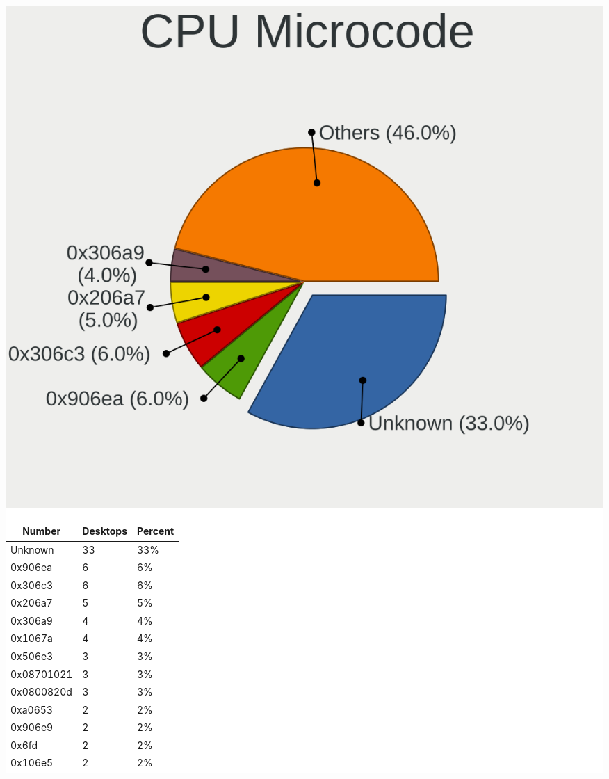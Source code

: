 ![CPU Microcode](./images/pie_chart/cpu_microcode.svg)


| Number     | Desktops | Percent |
|------------|----------|---------|
| Unknown    | 33       | 33%     |
| 0x906ea    | 6        | 6%      |
| 0x306c3    | 6        | 6%      |
| 0x206a7    | 5        | 5%      |
| 0x306a9    | 4        | 4%      |
| 0x1067a    | 4        | 4%      |
| 0x506e3    | 3        | 3%      |
| 0x08701021 | 3        | 3%      |
| 0x0800820d | 3        | 3%      |
| 0xa0653    | 2        | 2%      |
| 0x906e9    | 2        | 2%      |
| 0x6fd      | 2        | 2%      |
| 0x106e5    | 2        | 2%      |